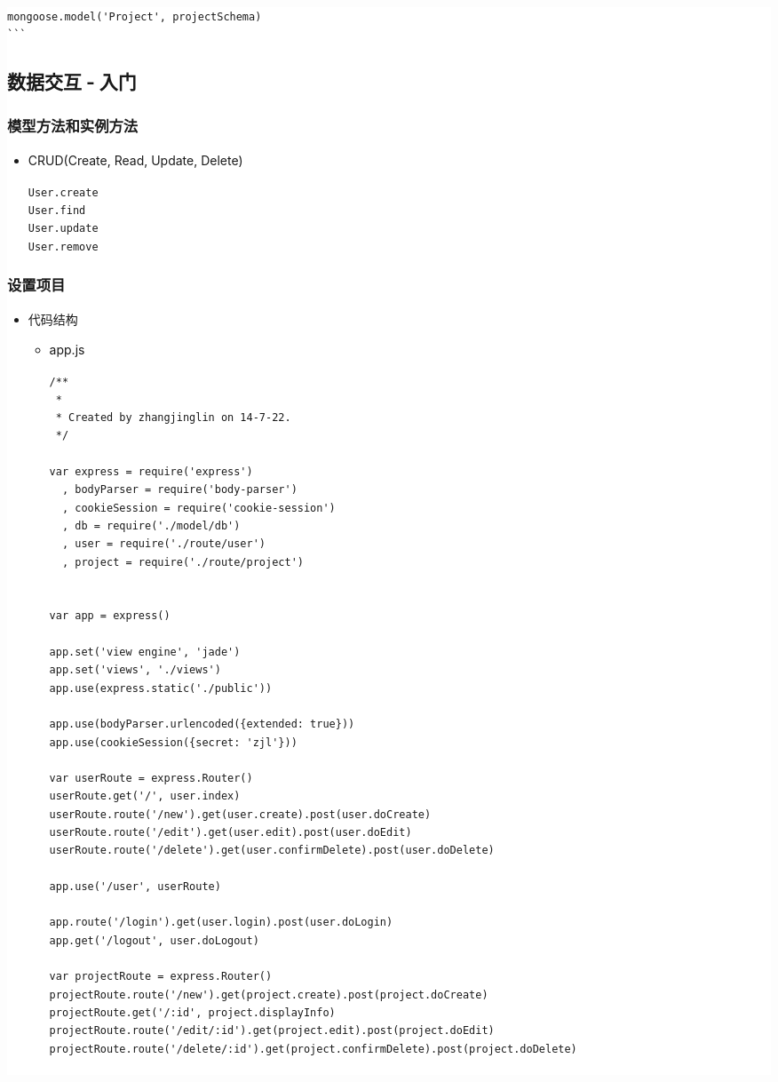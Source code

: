     mongoose.model('Project', projectSchema)
    ```
        
数据交互 - 入门
-------------
### 模型方法和实例方法
* CRUD(Create, Read, Update, Delete)

    ```
    User.create
    User.find
    User.update
    User.remove
    ```

### 设置项目
* 代码结构
    * app.js
        
        ```
        /**
         *
         * Created by zhangjinglin on 14-7-22.
         */
        
        var express = require('express')
          , bodyParser = require('body-parser')
          , cookieSession = require('cookie-session')
          , db = require('./model/db')
          , user = require('./route/user')
          , project = require('./route/project')
        
        
        var app = express()
        
        app.set('view engine', 'jade')
        app.set('views', './views')
        app.use(express.static('./public'))
        
        app.use(bodyParser.urlencoded({extended: true}))
        app.use(cookieSession({secret: 'zjl'}))
        
        var userRoute = express.Router()
        userRoute.get('/', user.index)
        userRoute.route('/new').get(user.create).post(user.doCreate)
        userRoute.route('/edit').get(user.edit).post(user.doEdit)
        userRoute.route('/delete').get(user.confirmDelete).post(user.doDelete)
        
        app.use('/user', userRoute)
        
        app.route('/login').get(user.login).post(user.doLogin)
        app.get('/logout', user.doLogout)
        
        var projectRoute = express.Router()
        projectRoute.route('/new').get(project.create).post(project.doCreate)
        projectRoute.get('/:id', project.displayInfo)
        projectRoute.route('/edit/:id').get(project.edit).post(project.doEdit)
        projectRoute.route('/delete/:id').get(project.confirmDelete).post(project.doDelete)
        